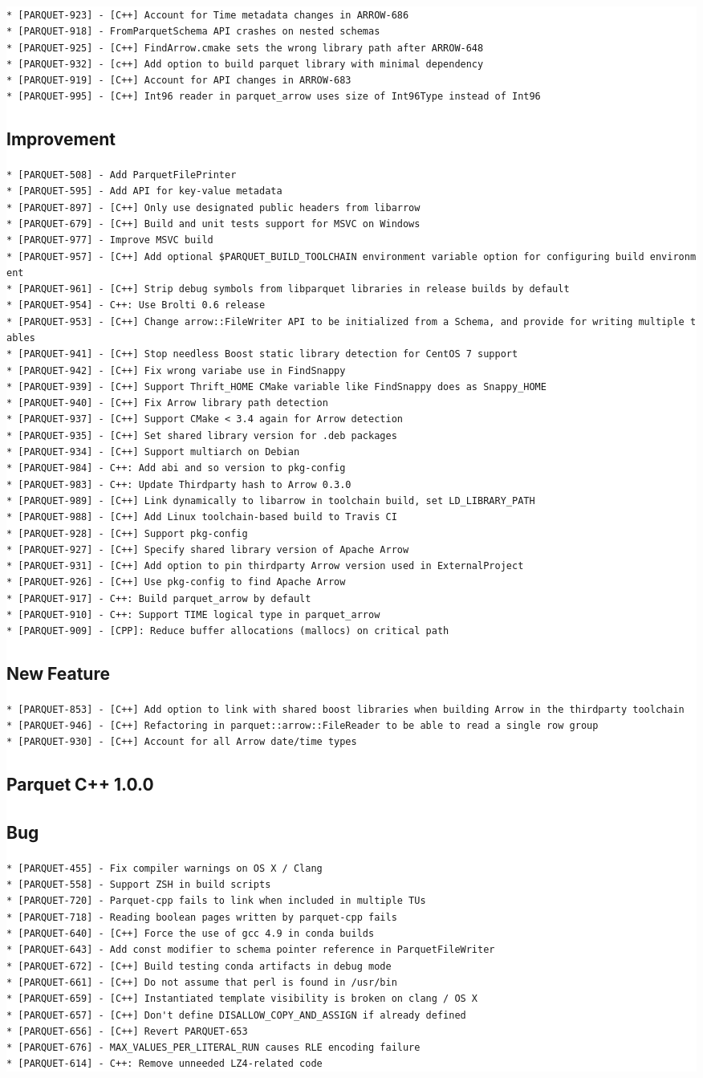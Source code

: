     * [PARQUET-923] - [C++] Account for Time metadata changes in ARROW-686
    * [PARQUET-918] - FromParquetSchema API crashes on nested schemas
    * [PARQUET-925] - [C++] FindArrow.cmake sets the wrong library path after ARROW-648
    * [PARQUET-932] - [c++] Add option to build parquet library with minimal dependency
    * [PARQUET-919] - [C++] Account for API changes in ARROW-683
    * [PARQUET-995] - [C++] Int96 reader in parquet_arrow uses size of Int96Type instead of Int96

## Improvement
    * [PARQUET-508] - Add ParquetFilePrinter
    * [PARQUET-595] - Add API for key-value metadata
    * [PARQUET-897] - [C++] Only use designated public headers from libarrow
    * [PARQUET-679] - [C++] Build and unit tests support for MSVC on Windows
    * [PARQUET-977] - Improve MSVC build
    * [PARQUET-957] - [C++] Add optional $PARQUET_BUILD_TOOLCHAIN environment variable option for configuring build environment
    * [PARQUET-961] - [C++] Strip debug symbols from libparquet libraries in release builds by default
    * [PARQUET-954] - C++: Use Brolti 0.6 release
    * [PARQUET-953] - [C++] Change arrow::FileWriter API to be initialized from a Schema, and provide for writing multiple tables
    * [PARQUET-941] - [C++] Stop needless Boost static library detection for CentOS 7 support
    * [PARQUET-942] - [C++] Fix wrong variabe use in FindSnappy
    * [PARQUET-939] - [C++] Support Thrift_HOME CMake variable like FindSnappy does as Snappy_HOME
    * [PARQUET-940] - [C++] Fix Arrow library path detection
    * [PARQUET-937] - [C++] Support CMake < 3.4 again for Arrow detection
    * [PARQUET-935] - [C++] Set shared library version for .deb packages
    * [PARQUET-934] - [C++] Support multiarch on Debian
    * [PARQUET-984] - C++: Add abi and so version to pkg-config
    * [PARQUET-983] - C++: Update Thirdparty hash to Arrow 0.3.0
    * [PARQUET-989] - [C++] Link dynamically to libarrow in toolchain build, set LD_LIBRARY_PATH
    * [PARQUET-988] - [C++] Add Linux toolchain-based build to Travis CI
    * [PARQUET-928] - [C++] Support pkg-config
    * [PARQUET-927] - [C++] Specify shared library version of Apache Arrow
    * [PARQUET-931] - [C++] Add option to pin thirdparty Arrow version used in ExternalProject
    * [PARQUET-926] - [C++] Use pkg-config to find Apache Arrow
    * [PARQUET-917] - C++: Build parquet_arrow by default
    * [PARQUET-910] - C++: Support TIME logical type in parquet_arrow
    * [PARQUET-909] - [CPP]: Reduce buffer allocations (mallocs) on critical path

## New Feature
    * [PARQUET-853] - [C++] Add option to link with shared boost libraries when building Arrow in the thirdparty toolchain
    * [PARQUET-946] - [C++] Refactoring in parquet::arrow::FileReader to be able to read a single row group
    * [PARQUET-930] - [C++] Account for all Arrow date/time types


Parquet C++ 1.0.0
--------------------------------------------------------------------------------
## Bug
    * [PARQUET-455] - Fix compiler warnings on OS X / Clang
    * [PARQUET-558] - Support ZSH in build scripts
    * [PARQUET-720] - Parquet-cpp fails to link when included in multiple TUs
    * [PARQUET-718] - Reading boolean pages written by parquet-cpp fails
    * [PARQUET-640] - [C++] Force the use of gcc 4.9 in conda builds
    * [PARQUET-643] - Add const modifier to schema pointer reference in ParquetFileWriter
    * [PARQUET-672] - [C++] Build testing conda artifacts in debug mode
    * [PARQUET-661] - [C++] Do not assume that perl is found in /usr/bin
    * [PARQUET-659] - [C++] Instantiated template visibility is broken on clang / OS X
    * [PARQUET-657] - [C++] Don't define DISALLOW_COPY_AND_ASSIGN if already defined
    * [PARQUET-656] - [C++] Revert PARQUET-653
    * [PARQUET-676] - MAX_VALUES_PER_LITERAL_RUN causes RLE encoding failure
    * [PARQUET-614] - C++: Remove unneeded LZ4-related code